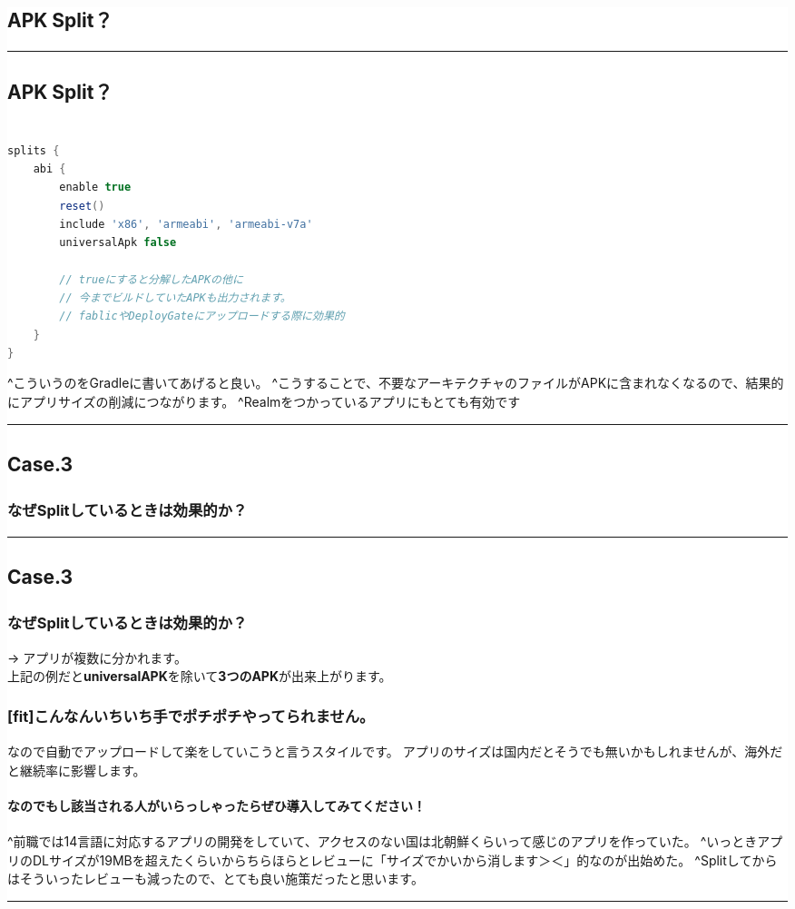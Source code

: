 ## APK Split？

```
```

---

## APK Split？

```groovy

splits {
    abi {
        enable true
        reset()
        include 'x86', 'armeabi', 'armeabi-v7a'
        universalApk false

        // trueにすると分解したAPKの他に
        // 今までビルドしていたAPKも出力されます。
        // fablicやDeployGateにアップロードする際に効果的
    }
}

```

^こういうのをGradleに書いてあげると良い。
^こうすることで、不要なアーキテクチャのファイルがAPKに含まれなくなるので、結果的にアプリサイズの削減につながります。
^Realmをつかっているアプリにもとても有効です

--- 

## Case.3
### なぜSplitしているときは効果的か？

---

## Case.3
### なぜSplitしているときは効果的か？
→ アプリが複数に分かれます。<BR>上記の例だと**universalAPK**を除いて**3つのAPK**が出来上がります。

### [fit]こんなんいちいち手でポチポチやってられません。

なので自動でアップロードして楽をしていこうと言うスタイルです。
アプリのサイズは国内だとそうでも無いかもしれませんが、海外だと継続率に影響します。

#### なのでもし該当される人がいらっしゃったらぜひ導入してみてください！

^前職では14言語に対応するアプリの開発をしていて、アクセスのない国は北朝鮮くらいって感じのアプリを作っていた。
^いっときアプリのDLサイズが19MBを超えたくらいからちらほらとレビューに「サイズでかいから消します＞＜」的なのが出始めた。
^Splitしてからはそういったレビューも減ったので、とても良い施策だったと思います。

---